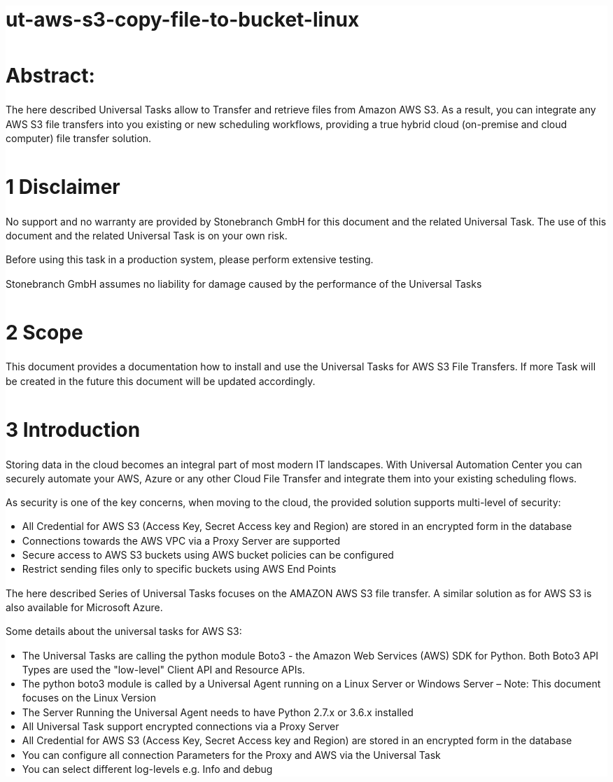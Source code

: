 # ut-aws-s3-copy-file-to-bucket-linux
# Abstract: 

The here described Universal Tasks allow to Transfer and retrieve files from Amazon AWS S3. As a result, you can integrate any AWS S3 file transfers into you existing or new scheduling workflows, providing a true hybrid cloud (on-premise and cloud computer) file transfer solution.  

# 1	Disclaimer

No support and no warranty are provided by Stonebranch GmbH for this document and the related Universal Task. The use of this document and the related Universal Task is on your own risk. 

Before using this task in a production system, please perform extensive testing.

Stonebranch GmbH assumes no liability for damage caused by the performance of the Universal Tasks

# 2	Scope 

This document provides a documentation how to install and use the Universal Tasks for AWS S3 File Transfers. If more Task will be created in the future this document will be updated accordingly.  

# 3	Introduction

Storing data in the cloud becomes an integral part of most modern IT landscapes. With Universal Automation Center you can securely automate your AWS, Azure or any other Cloud File Transfer and integrate them into your existing scheduling flows.

As security is one of the key concerns, when moving to the cloud, the provided solution supports multi-level of security:

- All Credential for AWS S3 (Access Key, Secret Access key and Region) are stored in an encrypted form in the database
- Connections towards the AWS VPC via a Proxy Server are supported
- Secure access to AWS S3 buckets using AWS bucket policies can be configured
- Restrict sending files only to specific buckets using AWS End Points

The here described Series of Universal Tasks focuses on the AMAZON AWS S3 file transfer. A similar solution as for AWS S3 is also available for Microsoft Azure. 

Some details about the universal tasks for AWS S3:

- The Universal Tasks are calling the python module Boto3 - the Amazon Web Services (AWS) SDK for Python. Both Boto3 API Types are used the "low-level" Client API and Resource APIs. 
- The python boto3 module is called by a Universal Agent running on a Linux Server or Windows Server – Note: This document focuses on the Linux Version 
- The Server Running the Universal Agent needs to have Python 2.7.x or 3.6.x installed
- All Universal Task support encrypted connections via a Proxy Server
-	All Credential for AWS S3 (Access Key, Secret Access key and Region) are stored in an encrypted form in the database
-	You can configure all connection Parameters for the Proxy and AWS via the Universal Task
-	You can select different log-levels e.g. Info and debug
